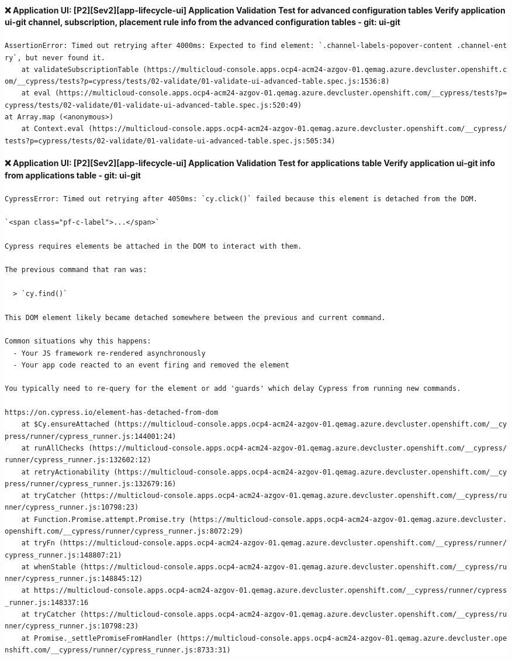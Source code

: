 #### :x: Application UI: [P2][Sev2][app-lifecycle-ui] Application Validation Test for advanced configuration tables Verify application ui-git channel, subscription, placement rule info from the advanced configuration tables - git: ui-git

```
AssertionError: Timed out retrying after 4000ms: Expected to find element: `.channel-labels-popover-content .channel-entry`, but never found it.
    at validateSubscriptionTable (https://multicloud-console.apps.ocp4-acm24-azgov-01.qemag.azure.devcluster.openshift.com/__cypress/tests?p=cypress/tests/02-validate/01-validate-ui-advanced-table.spec.js:1536:8)
    at eval (https://multicloud-console.apps.ocp4-acm24-azgov-01.qemag.azure.devcluster.openshift.com/__cypress/tests?p=cypress/tests/02-validate/01-validate-ui-advanced-table.spec.js:520:49)
at Array.map (<anonymous>)
    at Context.eval (https://multicloud-console.apps.ocp4-acm24-azgov-01.qemag.azure.devcluster.openshift.com/__cypress/tests?p=cypress/tests/02-validate/01-validate-ui-advanced-table.spec.js:505:34)
```

#### :x: Application UI: [P2][Sev2][app-lifecycle-ui] Application Validation Test for applications table Verify application ui-git info from applications table - git: ui-git

```
CypressError: Timed out retrying after 4050ms: `cy.click()` failed because this element is detached from the DOM.

`<span class="pf-c-label">...</span>`

Cypress requires elements be attached in the DOM to interact with them.

The previous command that ran was:

  > `cy.find()`

This DOM element likely became detached somewhere between the previous and current command.

Common situations why this happens:
  - Your JS framework re-rendered asynchronously
  - Your app code reacted to an event firing and removed the element

You typically need to re-query for the element or add 'guards' which delay Cypress from running new commands.

https://on.cypress.io/element-has-detached-from-dom
    at $Cy.ensureAttached (https://multicloud-console.apps.ocp4-acm24-azgov-01.qemag.azure.devcluster.openshift.com/__cypress/runner/cypress_runner.js:144001:24)
    at runAllChecks (https://multicloud-console.apps.ocp4-acm24-azgov-01.qemag.azure.devcluster.openshift.com/__cypress/runner/cypress_runner.js:132602:12)
    at retryActionability (https://multicloud-console.apps.ocp4-acm24-azgov-01.qemag.azure.devcluster.openshift.com/__cypress/runner/cypress_runner.js:132679:16)
    at tryCatcher (https://multicloud-console.apps.ocp4-acm24-azgov-01.qemag.azure.devcluster.openshift.com/__cypress/runner/cypress_runner.js:10798:23)
    at Function.Promise.attempt.Promise.try (https://multicloud-console.apps.ocp4-acm24-azgov-01.qemag.azure.devcluster.openshift.com/__cypress/runner/cypress_runner.js:8072:29)
    at tryFn (https://multicloud-console.apps.ocp4-acm24-azgov-01.qemag.azure.devcluster.openshift.com/__cypress/runner/cypress_runner.js:148807:21)
    at whenStable (https://multicloud-console.apps.ocp4-acm24-azgov-01.qemag.azure.devcluster.openshift.com/__cypress/runner/cypress_runner.js:148845:12)
    at https://multicloud-console.apps.ocp4-acm24-azgov-01.qemag.azure.devcluster.openshift.com/__cypress/runner/cypress_runner.js:148337:16
    at tryCatcher (https://multicloud-console.apps.ocp4-acm24-azgov-01.qemag.azure.devcluster.openshift.com/__cypress/runner/cypress_runner.js:10798:23)
    at Promise._settlePromiseFromHandler (https://multicloud-console.apps.ocp4-acm24-azgov-01.qemag.azure.devcluster.openshift.com/__cypress/runner/cypress_runner.js:8733:31)
```